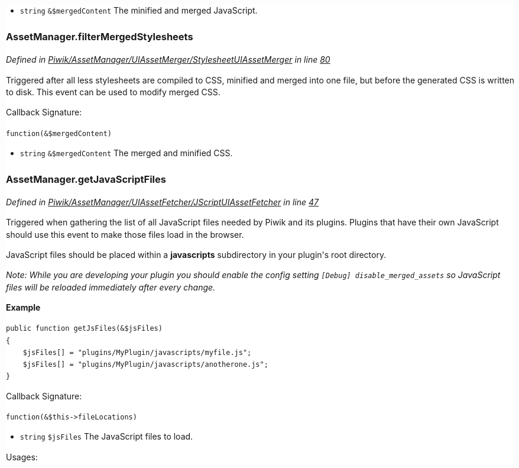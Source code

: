 - `string` `&$mergedContent` The minified and merged JavaScript.


### AssetManager.filterMergedStylesheets
_Defined in [Piwik/AssetManager/UIAssetMerger/StylesheetUIAssetMerger](https://github.com/piwik/piwik/blob/2.2.3-b6/core/AssetManager/UIAssetMerger/StylesheetUIAssetMerger.php) in line [80](https://github.com/piwik/piwik/blob/2.2.3-b6/core/AssetManager/UIAssetMerger/StylesheetUIAssetMerger.php#L80)_

Triggered after all less stylesheets are compiled to CSS, minified and merged into one file, but before the generated CSS is written to disk. This event can be used to modify merged CSS.

Callback Signature:
<pre><code>function(&amp;$mergedContent)</code></pre>

- `string` `&$mergedContent` The merged and minified CSS.


### AssetManager.getJavaScriptFiles
_Defined in [Piwik/AssetManager/UIAssetFetcher/JScriptUIAssetFetcher](https://github.com/piwik/piwik/blob/2.2.3-b6/core/AssetManager/UIAssetFetcher/JScriptUIAssetFetcher.php) in line [47](https://github.com/piwik/piwik/blob/2.2.3-b6/core/AssetManager/UIAssetFetcher/JScriptUIAssetFetcher.php#L47)_

Triggered when gathering the list of all JavaScript files needed by Piwik and its plugins. Plugins that have their own JavaScript should use this event to make those
files load in the browser.

JavaScript files should be placed within a **javascripts** subdirectory in your
plugin's root directory.

_Note: While you are developing your plugin you should enable the config setting
`[Debug] disable_merged_assets` so JavaScript files will be reloaded immediately
after every change._

**Example**

    public function getJsFiles(&$jsFiles)
    {
        $jsFiles[] = "plugins/MyPlugin/javascripts/myfile.js";
        $jsFiles[] = "plugins/MyPlugin/javascripts/anotherone.js";
    }

Callback Signature:
<pre><code>function(&amp;$this-&gt;fileLocations)</code></pre>

- `string` `$jsFiles` The JavaScript files to load.

Usages:

